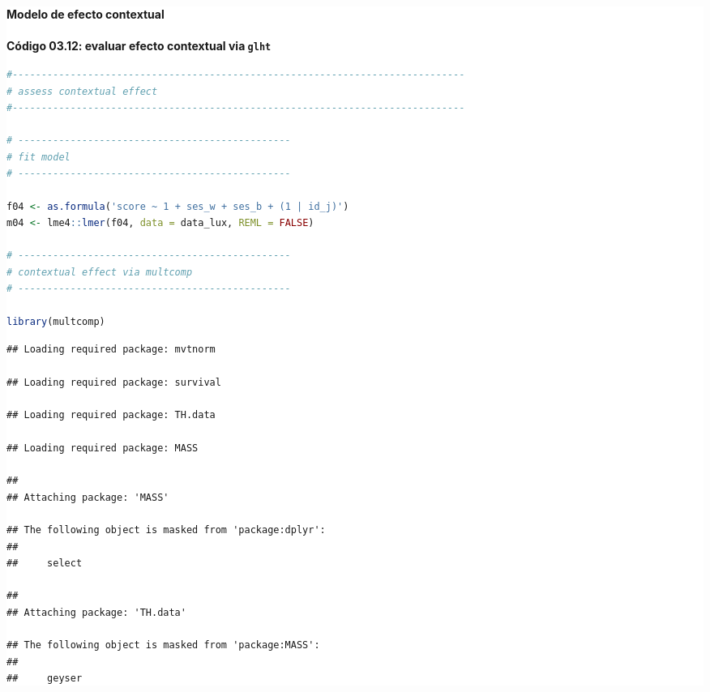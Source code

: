 #### Modelo de efecto contextual

**Código 03.12: evaluar efecto contextual via `glht`**

``` r
#------------------------------------------------------------------------------
# assess contextual effect
#------------------------------------------------------------------------------

# ----------------------------------------------- 
# fit model
# -----------------------------------------------

f04 <- as.formula('score ~ 1 + ses_w + ses_b + (1 | id_j)')
m04 <- lme4::lmer(f04, data = data_lux, REML = FALSE)

# ----------------------------------------------- 
# contextual effect via multcomp
# -----------------------------------------------

library(multcomp)
```

    ## Loading required package: mvtnorm

    ## Loading required package: survival

    ## Loading required package: TH.data

    ## Loading required package: MASS

    ## 
    ## Attaching package: 'MASS'

    ## The following object is masked from 'package:dplyr':
    ## 
    ##     select

    ## 
    ## Attaching package: 'TH.data'

    ## The following object is masked from 'package:MASS':
    ## 
    ##     geyser
